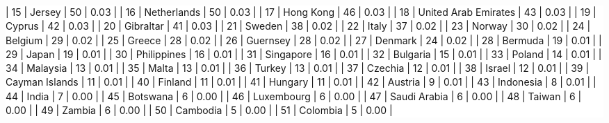 | 15 | Jersey | 50 | 0.03 |
| 16 | Netherlands | 50 | 0.03 |
| 17 | Hong Kong | 46 | 0.03 |
| 18 | United Arab Emirates | 43 | 0.03 |
| 19 | Cyprus | 42 | 0.03 |
| 20 | Gibraltar | 41 | 0.03 |
| 21 | Sweden | 38 | 0.02 |
| 22 | Italy | 37 | 0.02 |
| 23 | Norway | 30 | 0.02 |
| 24 | Belgium | 29 | 0.02 |
| 25 | Greece | 28 | 0.02 |
| 26 | Guernsey | 28 | 0.02 |
| 27 | Denmark | 24 | 0.02 |
| 28 | Bermuda | 19 | 0.01 |
| 29 | Japan | 19 | 0.01 |
| 30 | Philippines | 16 | 0.01 |
| 31 | Singapore | 16 | 0.01 |
| 32 | Bulgaria | 15 | 0.01 |
| 33 | Poland | 14 | 0.01 |
| 34 | Malaysia | 13 | 0.01 |
| 35 | Malta | 13 | 0.01 |
| 36 | Turkey | 13 | 0.01 |
| 37 | Czechia | 12 | 0.01 |
| 38 | Israel | 12 | 0.01 |
| 39 | Cayman Islands | 11 | 0.01 |
| 40 | Finland | 11 | 0.01 |
| 41 | Hungary | 11 | 0.01 |
| 42 | Austria | 9 | 0.01 |
| 43 | Indonesia | 8 | 0.01 |
| 44 | India | 7 | 0.00 |
| 45 | Botswana | 6 | 0.00 |
| 46 | Luxembourg | 6 | 0.00 |
| 47 | Saudi Arabia | 6 | 0.00 |
| 48 | Taiwan | 6 | 0.00 |
| 49 | Zambia | 6 | 0.00 |
| 50 | Cambodia | 5 | 0.00 |
| 51 | Colombia | 5 | 0.00 |